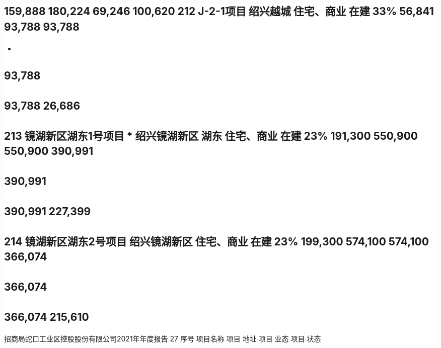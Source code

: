 159,888
180,224
69,246
100,620
212
J-2-1项目
绍兴越城
住宅、商业
在建
33%
56,841
93,788
93,788
-
-
93,788
-
93,788
26,686
-
213
镜湖新区湖东1号项目
*
绍兴镜湖新区
湖东
住宅、商业
在建
23%
191,300
550,900
550,900
390,991
-
390,991
-
390,991
227,399
-
214
镜湖新区湖东2号项目
绍兴镜湖新区
住宅、商业
在建
23%
199,300
574,100
574,100
366,074
-
366,074
-
366,074
215,610
-
招商局蛇口工业区控股股份有限公司2021年年度报告
27
序号
项目名称
项目
地址
项目
业态
项目
状态